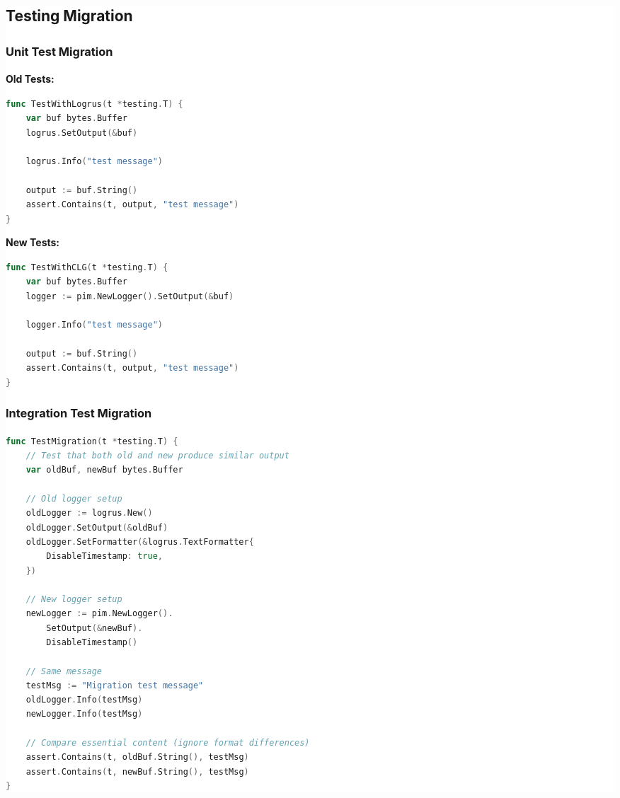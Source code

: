 ## Testing Migration

### Unit Test Migration

**Old Tests:**
```go
func TestWithLogrus(t *testing.T) {
    var buf bytes.Buffer
    logrus.SetOutput(&buf)
    
    logrus.Info("test message")
    
    output := buf.String()
    assert.Contains(t, output, "test message")
}
```

**New Tests:**
```go
func TestWithCLG(t *testing.T) {
    var buf bytes.Buffer
    logger := pim.NewLogger().SetOutput(&buf)
    
    logger.Info("test message")
    
    output := buf.String()
    assert.Contains(t, output, "test message")
}
```

### Integration Test Migration

```go
func TestMigration(t *testing.T) {
    // Test that both old and new produce similar output
    var oldBuf, newBuf bytes.Buffer
    
    // Old logger setup
    oldLogger := logrus.New()
    oldLogger.SetOutput(&oldBuf)
    oldLogger.SetFormatter(&logrus.TextFormatter{
        DisableTimestamp: true,
    })
    
    // New logger setup
    newLogger := pim.NewLogger().
        SetOutput(&newBuf).
        DisableTimestamp()
    
    // Same message
    testMsg := "Migration test message"
    oldLogger.Info(testMsg)
    newLogger.Info(testMsg)
    
    // Compare essential content (ignore format differences)
    assert.Contains(t, oldBuf.String(), testMsg)
    assert.Contains(t, newBuf.String(), testMsg)
}
```
